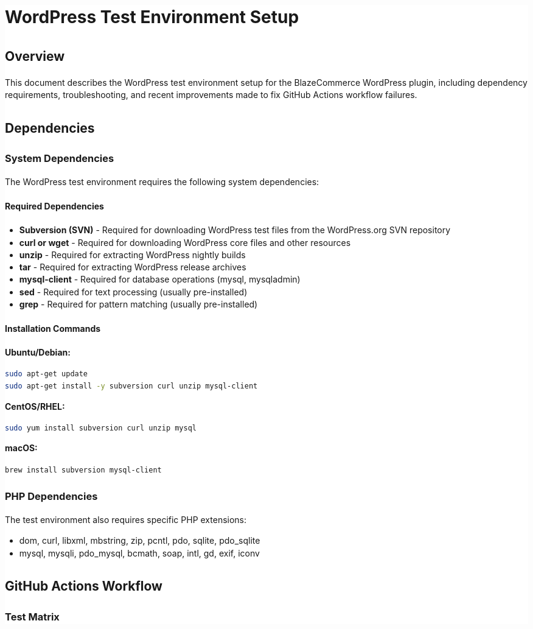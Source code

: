 # WordPress Test Environment Setup

## Overview

This document describes the WordPress test environment setup for the BlazeCommerce WordPress plugin, including dependency requirements, troubleshooting, and recent improvements made to fix GitHub Actions workflow failures.

## Dependencies

### System Dependencies

The WordPress test environment requires the following system dependencies:

#### Required Dependencies
- **Subversion (SVN)** - Required for downloading WordPress test files from the WordPress.org SVN repository
- **curl or wget** - Required for downloading WordPress core files and other resources
- **unzip** - Required for extracting WordPress nightly builds
- **tar** - Required for extracting WordPress release archives
- **mysql-client** - Required for database operations (mysql, mysqladmin)
- **sed** - Required for text processing (usually pre-installed)
- **grep** - Required for pattern matching (usually pre-installed)

#### Installation Commands

**Ubuntu/Debian:**
```bash
sudo apt-get update
sudo apt-get install -y subversion curl unzip mysql-client
```

**CentOS/RHEL:**
```bash
sudo yum install subversion curl unzip mysql
```

**macOS:**
```bash
brew install subversion mysql-client
```

### PHP Dependencies

The test environment also requires specific PHP extensions:
- dom, curl, libxml, mbstring, zip, pcntl, pdo, sqlite, pdo_sqlite
- mysql, mysqli, pdo_mysql, bcmath, soap, intl, gd, exif, iconv

## GitHub Actions Workflow

### Test Matrix
